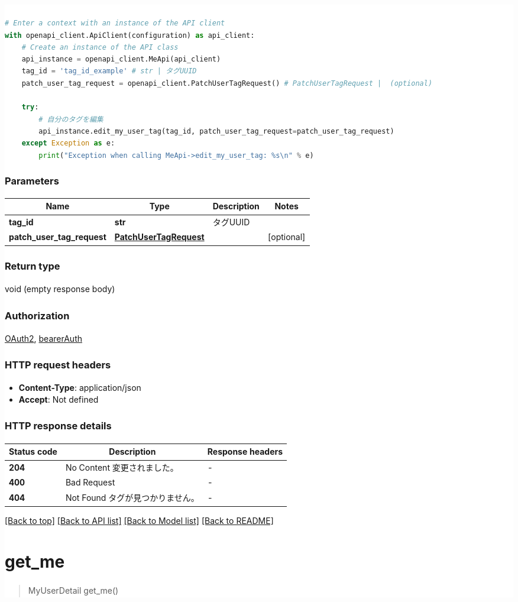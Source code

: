 ```python

# Enter a context with an instance of the API client
with openapi_client.ApiClient(configuration) as api_client:
    # Create an instance of the API class
    api_instance = openapi_client.MeApi(api_client)
    tag_id = 'tag_id_example' # str | タグUUID
    patch_user_tag_request = openapi_client.PatchUserTagRequest() # PatchUserTagRequest |  (optional)

    try:
        # 自分のタグを編集
        api_instance.edit_my_user_tag(tag_id, patch_user_tag_request=patch_user_tag_request)
    except Exception as e:
        print("Exception when calling MeApi->edit_my_user_tag: %s\n" % e)
```



### Parameters


Name | Type | Description  | Notes
------------- | ------------- | ------------- | -------------
 **tag_id** | **str**| タグUUID | 
 **patch_user_tag_request** | [**PatchUserTagRequest**](PatchUserTagRequest.md)|  | [optional] 

### Return type

void (empty response body)

### Authorization

[OAuth2](../README.md#OAuth2), [bearerAuth](../README.md#bearerAuth)

### HTTP request headers

 - **Content-Type**: application/json
 - **Accept**: Not defined

### HTTP response details

| Status code | Description | Response headers |
|-------------|-------------|------------------|
**204** | No Content 変更されました。 |  -  |
**400** | Bad Request |  -  |
**404** | Not Found タグが見つかりません。 |  -  |

[[Back to top]](#) [[Back to API list]](../README.md#documentation-for-api-endpoints) [[Back to Model list]](../README.md#documentation-for-models) [[Back to README]](../README.md)

# **get_me**
> MyUserDetail get_me()
